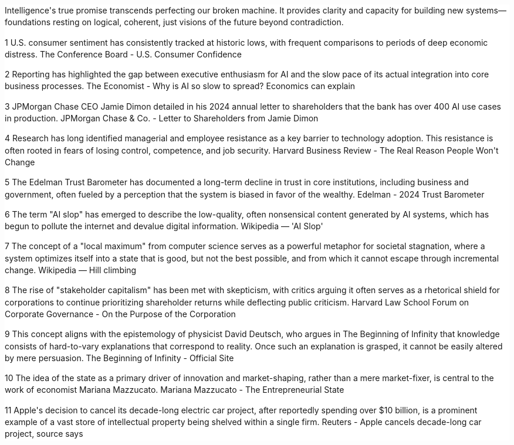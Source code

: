 Intelligence's true promise transcends perfecting our broken machine. It provides clarity and capacity for building new systems—foundations resting on logical, coherent, just visions of the future beyond contradiction.

1
U.S. consumer sentiment has consistently tracked at historic lows, with frequent comparisons to periods of deep economic distress. The Conference Board - U.S. Consumer Confidence

2
Reporting has highlighted the gap between executive enthusiasm for AI and the slow pace of its actual integration into core business processes. The Economist - Why is AI so slow to spread? Economics can explain

3
JPMorgan Chase CEO Jamie Dimon detailed in his 2024 annual letter to shareholders that the bank has over 400 AI use cases in production. JPMorgan Chase & Co. - Letter to Shareholders from Jamie Dimon

4
Research has long identified managerial and employee resistance as a key barrier to technology adoption. This resistance is often rooted in fears of losing control, competence, and job security. Harvard Business Review - The Real Reason People Won't Change

5
The Edelman Trust Barometer has documented a long-term decline in trust in core institutions, including business and government, often fueled by a perception that the system is biased in favor of the wealthy. Edelman - 2024 Trust Barometer

6
The term "AI slop" has emerged to describe the low-quality, often nonsensical content generated by AI systems, which has begun to pollute the internet and devalue digital information. Wikipedia — 'AI Slop'

7
The concept of a "local maximum" from computer science serves as a powerful metaphor for societal stagnation, where a system optimizes itself into a state that is good, but not the best possible, and from which it cannot escape through incremental change. Wikipedia — Hill climbing

8
The rise of "stakeholder capitalism" has been met with skepticism, with critics arguing it often serves as a rhetorical shield for corporations to continue prioritizing shareholder returns while deflecting public criticism. Harvard Law School Forum on Corporate Governance - On the Purpose of the Corporation

9
This concept aligns with the epistemology of physicist David Deutsch, who argues in The Beginning of Infinity that knowledge consists of hard-to-vary explanations that correspond to reality. Once such an explanation is grasped, it cannot be easily altered by mere persuasion. The Beginning of Infinity - Official Site

10
The idea of the state as a primary driver of innovation and market-shaping, rather than a mere market-fixer, is central to the work of economist Mariana Mazzucato. Mariana Mazzucato - The Entrepreneurial State

11
Apple's decision to cancel its decade-long electric car project, after reportedly spending over $10 billion, is a prominent example of a vast store of intellectual property being shelved within a single firm. Reuters - Apple cancels decade-long car project, source says
